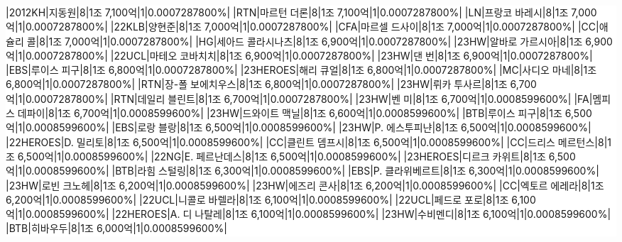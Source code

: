 |2012KH|지동원|8|1조 7,100억|1|0.0007287800%|
|RTN|마르턴 더론|8|1조 7,100억|1|0.0007287800%|
|LN|프랑코 바레시|8|1조 7,000억|1|0.0007287800%|
|22KLB|양현준|8|1조 7,000억|1|0.0007287800%|
|CFA|마르셀 드사이|8|1조 7,000억|1|0.0007287800%|
|CC|애슐리 콜|8|1조 7,000억|1|0.0007287800%|
|HG|세아드 콜라시나츠|8|1조 6,900억|1|0.0007287800%|
|23HW|알바로 가르시아|8|1조 6,900억|1|0.0007287800%|
|22UCL|마테오 코바치치|8|1조 6,900억|1|0.0007287800%|
|23HW|댄 번|8|1조 6,900억|1|0.0007287800%|
|EBS|루이스 피구|8|1조 6,800억|1|0.0007287800%|
|23HEROES|해리 큐얼|8|1조 6,800억|1|0.0007287800%|
|MC|사디오 마네|8|1조 6,800억|1|0.0007287800%|
|RTN|장-폴 보에치우스|8|1조 6,800억|1|0.0007287800%|
|23HW|뤼카 투사르|8|1조 6,700억|1|0.0007287800%|
|RTN|데일리 블린트|8|1조 6,700억|1|0.0007287800%|
|23HW|벤 미|8|1조 6,700억|1|0.0008599600%|
|FA|멤피스 데파이|8|1조 6,700억|1|0.0008599600%|
|23HW|드와이트 맥닐|8|1조 6,600억|1|0.0008599600%|
|BTB|루이스 피구|8|1조 6,500억|1|0.0008599600%|
|EBS|로랑 블랑|8|1조 6,500억|1|0.0008599600%|
|23HW|P. 에스투피냔|8|1조 6,500억|1|0.0008599600%|
|22HEROES|D. 밀리토|8|1조 6,500억|1|0.0008599600%|
|CC|클린트 뎀프시|8|1조 6,500억|1|0.0008599600%|
|CC|드리스 메르턴스|8|1조 6,500억|1|0.0008599600%|
|22NG|E. 페르난데스|8|1조 6,500억|1|0.0008599600%|
|23HEROES|디르크 카위트|8|1조 6,500억|1|0.0008599600%|
|BTB|라힘 스털링|8|1조 6,300억|1|0.0008599600%|
|EBS|P. 클라위베르트|8|1조 6,300억|1|0.0008599600%|
|23HW|로빈 크노헤|8|1조 6,200억|1|0.0008599600%|
|23HW|에즈리 콘사|8|1조 6,200억|1|0.0008599600%|
|CC|엑토르 에레라|8|1조 6,200억|1|0.0008599600%|
|22UCL|니콜로 바렐라|8|1조 6,100억|1|0.0008599600%|
|22UCL|페드로 포로|8|1조 6,100억|1|0.0008599600%|
|22HEROES|A. 디 나탈레|8|1조 6,100억|1|0.0008599600%|
|23HW|수비멘디|8|1조 6,100억|1|0.0008599600%|
|BTB|히바우두|8|1조 6,000억|1|0.0008599600%|